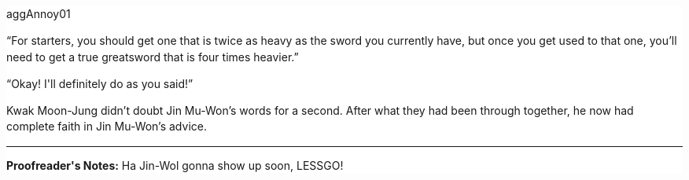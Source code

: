 aggAnnoy01

“For starters, you should get one that is twice as heavy as the sword you currently have, but once you get used to that one, you’ll need to get a true greatsword that is four times heavier.”

“Okay! I'll definitely do as you said!”

Kwak Moon-Jung didn’t doubt Jin Mu-Won’s words for a second. After what they had been through together, he now had complete faith in Jin Mu-Won’s advice.

[^1]: Swordsman from the North: Don't ask me how he knows this, I'm guessing the Kongtong Sect did some sort of a background check on Jin...

[^2]: Triune Scholar (三腦書生): Literal translation – Scholar with Three Brains (i.e. has the combined intelligence of three people).

---

<b>Proofreader's Notes:</b> Ha Jin-Wol gonna show up soon, LESSGO!

